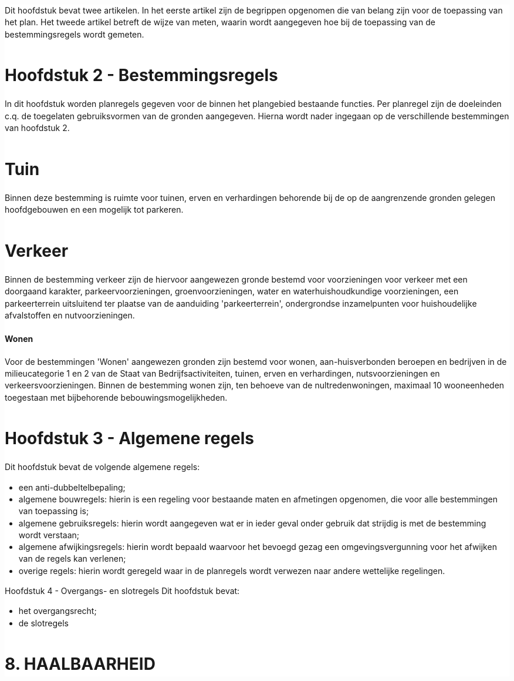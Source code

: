 Dit hoofdstuk bevat twee artikelen. In het eerste artikel zijn de begrippen opgenomen die van belang zijn voor de toepassing van het plan. Het tweede artikel betreft de wijze van meten, waarin wordt aangegeven hoe bij de toepassing van de bestemmingsregels wordt gemeten.

# Hoofdstuk 2 - Bestemmingsregels

In dit hoofdstuk worden planregels gegeven voor de binnen het plangebied bestaande functies. Per planregel zijn de doeleinden c.q. de toegelaten gebruiksvormen van de gronden aangegeven. Hierna wordt nader ingegaan op de verschillende bestemmingen van hoofdstuk 2.

# Tuin

Binnen deze bestemming is ruimte voor tuinen, erven en verhardingen behorende bij de op de aangrenzende gronden gelegen hoofdgebouwen en een mogelijk tot parkeren.

# Verkeer

Binnen de bestemming verkeer zijn de hiervoor aangewezen gronde bestemd voor voorzieningen voor verkeer met een doorgaand karakter, parkeervoorzieningen, groenvoorzieningen, water en waterhuishoudkundige voorzieningen, een parkeerterrein uitsluitend ter plaatse van de aanduiding 'parkeerterrein', ondergrondse inzamelpunten voor huishoudelijke afvalstoffen en nutvoorzieningen.

#### Wonen

Voor de bestemmingen 'Wonen' aangewezen gronden zijn bestemd voor wonen, aan-huisverbonden beroepen en bedrijven in de milieucategorie 1 en 2 van de Staat van Bedrijfsactiviteiten, tuinen, erven en verhardingen, nutsvoorzieningen en verkeersvoorzieningen. Binnen de bestemming wonen zijn, ten behoeve van de nultredenwoningen, maximaal 10 wooneenheden toegestaan met bijbehorende bebouwingsmogelijkheden.

# Hoofdstuk 3 - Algemene regels

Dit hoofdstuk bevat de volgende algemene regels:

- een anti-dubbeltelbepaling;
- algemene bouwregels: hierin is een regeling voor bestaande maten en afmetingen opgenomen, die voor alle bestemmingen van toepassing is;
- algemene gebruiksregels: hierin wordt aangegeven wat er in ieder geval onder gebruik dat strijdig is met de bestemming wordt verstaan;
- algemene afwijkingsregels: hierin wordt bepaald waarvoor het bevoegd gezag een omgevingsvergunning voor het afwijken van de regels kan verlenen;
- overige regels: hierin wordt geregeld waar in de planregels wordt verwezen naar andere wettelijke regelingen.

Hoofdstuk 4 - Overgangs- en slotregels Dit hoofdstuk bevat:

- het overgangsrecht;
- de slotregels

# <span id="page-46-0"></span>**8. HAALBAARHEID**
